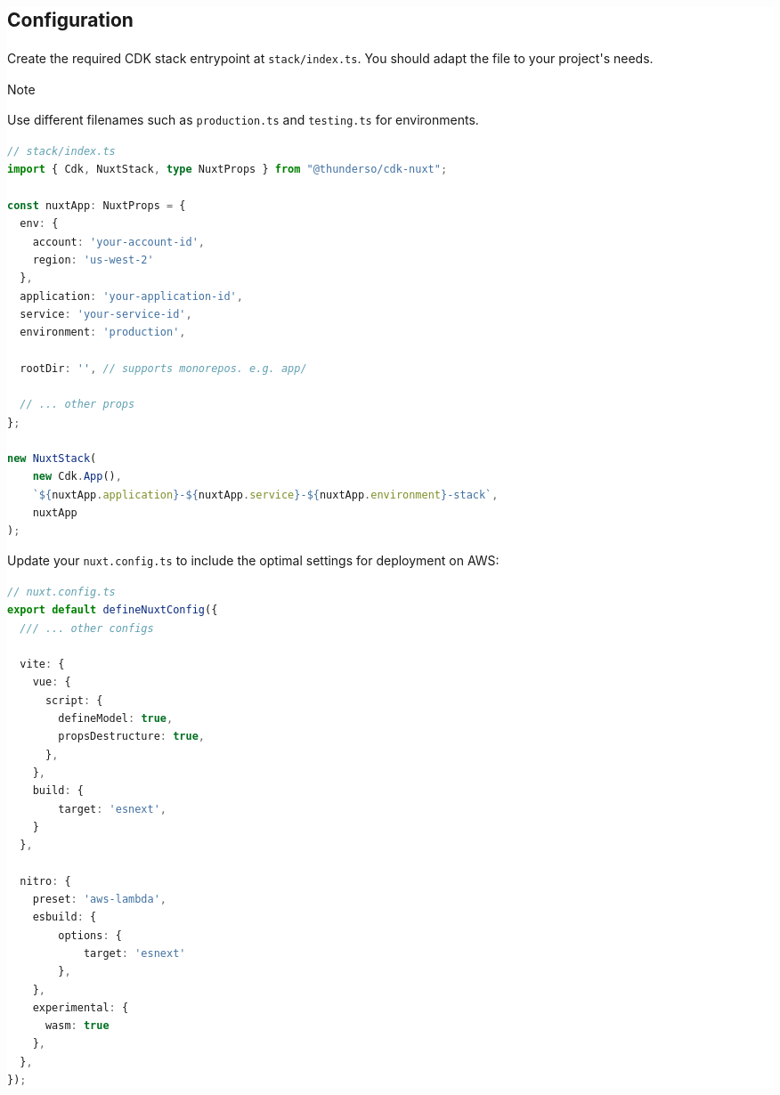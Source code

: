 ## Configuration

Create the required CDK stack entrypoint at `stack/index.ts`. You should adapt the file to your project's needs.

> [!NOTE]
> Use different filenames such as `production.ts` and `testing.ts` for environments.

```ts
// stack/index.ts
import { Cdk, NuxtStack, type NuxtProps } from "@thunderso/cdk-nuxt";

const nuxtApp: NuxtProps = {
  env: {
    account: 'your-account-id',
    region: 'us-west-2'
  },
  application: 'your-application-id',
  service: 'your-service-id',
  environment: 'production',

  rootDir: '', // supports monorepos. e.g. app/

  // ... other props
};

new NuxtStack(
    new Cdk.App(), 
    `${nuxtApp.application}-${nuxtApp.service}-${nuxtApp.environment}-stack`, 
    nuxtApp
);
```

Update your `nuxt.config.ts` to include the optimal settings for deployment on AWS:

```ts
// nuxt.config.ts
export default defineNuxtConfig({
  /// ... other configs

  vite: {
    vue: {
      script: {
        defineModel: true,
        propsDestructure: true,
      },
    },
    build: {
        target: 'esnext',
    }
  },

  nitro: {
    preset: 'aws-lambda',
    esbuild: {
        options: {
            target: 'esnext'
        },
    },
    experimental: {
      wasm: true
    },
  },
});
```
